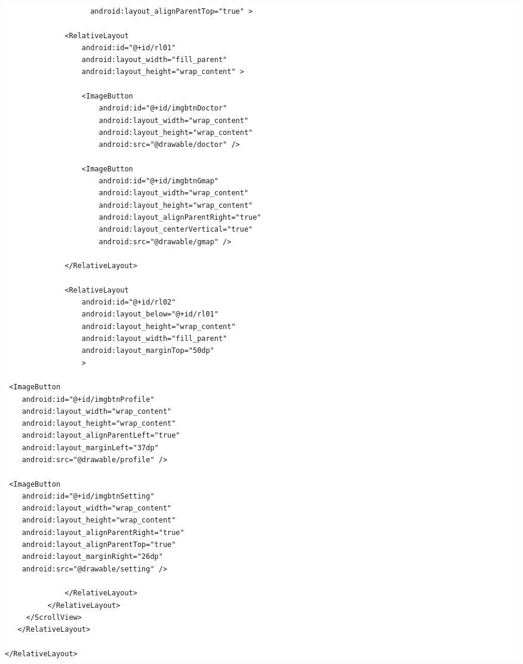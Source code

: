```
                    android:layout_alignParentTop="true" >

              <RelativeLayout
                  android:id="@+id/rl01"
                  android:layout_width="fill_parent"
                  android:layout_height="wrap_content" >

                  <ImageButton
                      android:id="@+id/imgbtnDoctor"
                      android:layout_width="wrap_content"
                      android:layout_height="wrap_content"
                      android:src="@drawable/doctor" />

                  <ImageButton
                      android:id="@+id/imgbtnGmap"
                      android:layout_width="wrap_content"
                      android:layout_height="wrap_content"
                      android:layout_alignParentRight="true"
                      android:layout_centerVertical="true"
                      android:src="@drawable/gmap" />

              </RelativeLayout>

              <RelativeLayout 
                  android:id="@+id/rl02"
                  android:layout_below="@+id/rl01"
                  android:layout_height="wrap_content"
                  android:layout_width="fill_parent"
                  android:layout_marginTop="50dp"
                  >

 <ImageButton
    android:id="@+id/imgbtnProfile"
    android:layout_width="wrap_content"
    android:layout_height="wrap_content"
    android:layout_alignParentLeft="true"
    android:layout_marginLeft="37dp"
    android:src="@drawable/profile" />

 <ImageButton
    android:id="@+id/imgbtnSetting"
    android:layout_width="wrap_content"
    android:layout_height="wrap_content"
    android:layout_alignParentRight="true"
    android:layout_alignParentTop="true"
    android:layout_marginRight="26dp"
    android:src="@drawable/setting" />

              </RelativeLayout>
          </RelativeLayout>
     </ScrollView>
   </RelativeLayout>

</RelativeLayout> 
```
